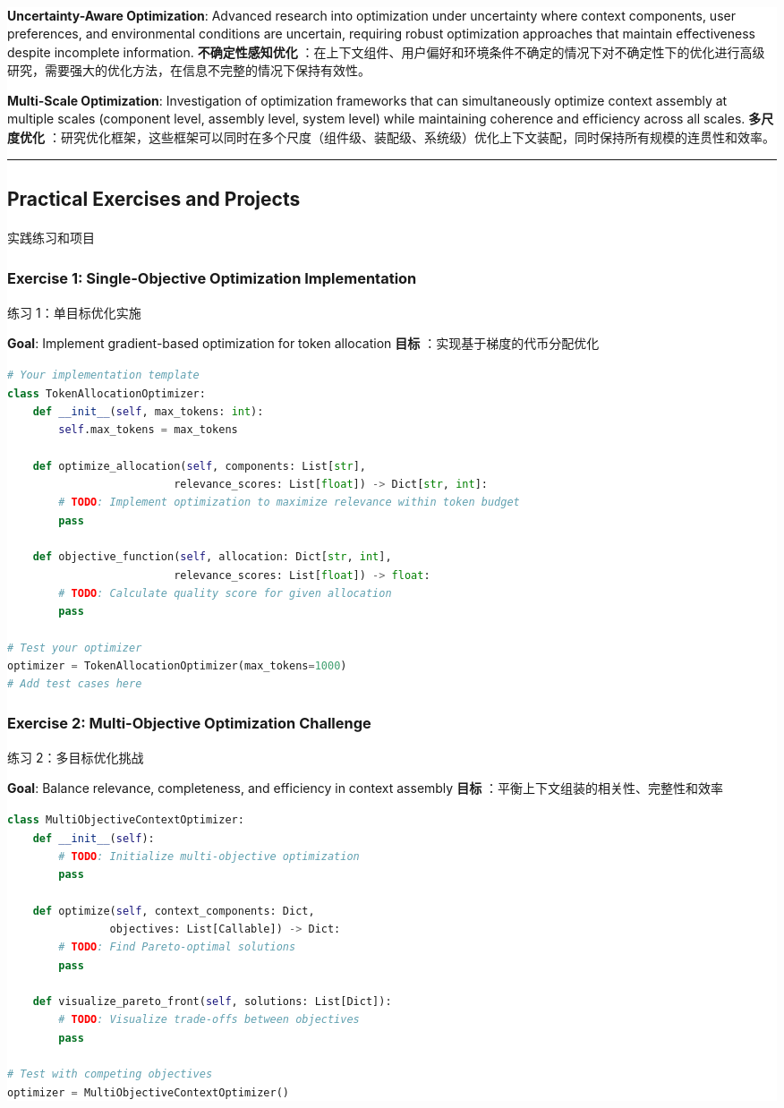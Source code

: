 **Uncertainty-Aware Optimization**: Advanced research into optimization under uncertainty where context components, user preferences, and environmental conditions are uncertain, requiring robust optimization approaches that maintain effectiveness despite incomplete information.
**不确定性感知优化** ：在上下文组件、用户偏好和环境条件不确定的情况下对不确定性下的优化进行高级研究，需要强大的优化方法，在信息不完整的情况下保持有效性。

**Multi-Scale Optimization**: Investigation of optimization frameworks that can simultaneously optimize context assembly at multiple scales (component level, assembly level, system level) while maintaining coherence and efficiency across all scales.
**多尺度优化** ：研究优化框架，这些框架可以同时在多个尺度（组件级、装配级、系统级）优化上下文装配，同时保持所有规模的连贯性和效率。

* * *

## Practical Exercises and Projects
实践练习和项目

### Exercise 1: Single-Objective Optimization Implementation
练习 1：单目标优化实施

**Goal**: Implement gradient-based optimization for token allocation
**目标** ：实现基于梯度的代币分配优化

```python
# Your implementation template
class TokenAllocationOptimizer:
    def __init__(self, max_tokens: int):
        self.max_tokens = max_tokens
        
    def optimize_allocation(self, components: List[str], 
                          relevance_scores: List[float]) -> Dict[str, int]:
        # TODO: Implement optimization to maximize relevance within token budget
        pass
    
    def objective_function(self, allocation: Dict[str, int], 
                          relevance_scores: List[float]) -> float:
        # TODO: Calculate quality score for given allocation
        pass

# Test your optimizer
optimizer = TokenAllocationOptimizer(max_tokens=1000)
# Add test cases here
```

### Exercise 2: Multi-Objective Optimization Challenge
练习 2：多目标优化挑战

**Goal**: Balance relevance, completeness, and efficiency in context assembly
**目标** ：平衡上下文组装的相关性、完整性和效率

```python
class MultiObjectiveContextOptimizer:
    def __init__(self):
        # TODO: Initialize multi-objective optimization
        pass
    
    def optimize(self, context_components: Dict, 
                objectives: List[Callable]) -> Dict:
        # TODO: Find Pareto-optimal solutions
        pass
    
    def visualize_pareto_front(self, solutions: List[Dict]):
        # TODO: Visualize trade-offs between objectives
        pass

# Test with competing objectives
optimizer = MultiObjectiveContextOptimizer()
```